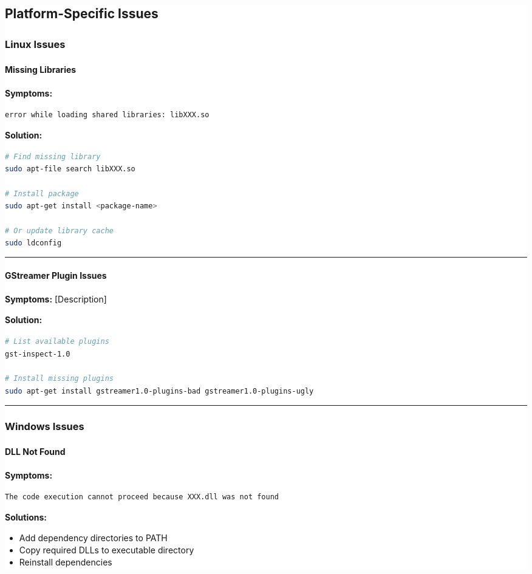 ## Platform-Specific Issues

### Linux Issues

#### Missing Libraries

**Symptoms:**
```
error while loading shared libraries: libXXX.so
```

**Solution:**
```bash
# Find missing library
sudo apt-file search libXXX.so

# Install package
sudo apt-get install <package-name>

# Or update library cache
sudo ldconfig
```

---

#### GStreamer Plugin Issues

**Symptoms:**
[Description]

**Solution:**
```bash
# List available plugins
gst-inspect-1.0

# Install missing plugins
sudo apt-get install gstreamer1.0-plugins-bad gstreamer1.0-plugins-ugly
```

---

### Windows Issues

#### DLL Not Found

**Symptoms:**
```
The code execution cannot proceed because XXX.dll was not found
```

**Solutions:**
- Add dependency directories to PATH
- Copy required DLLs to executable directory
- Reinstall dependencies
